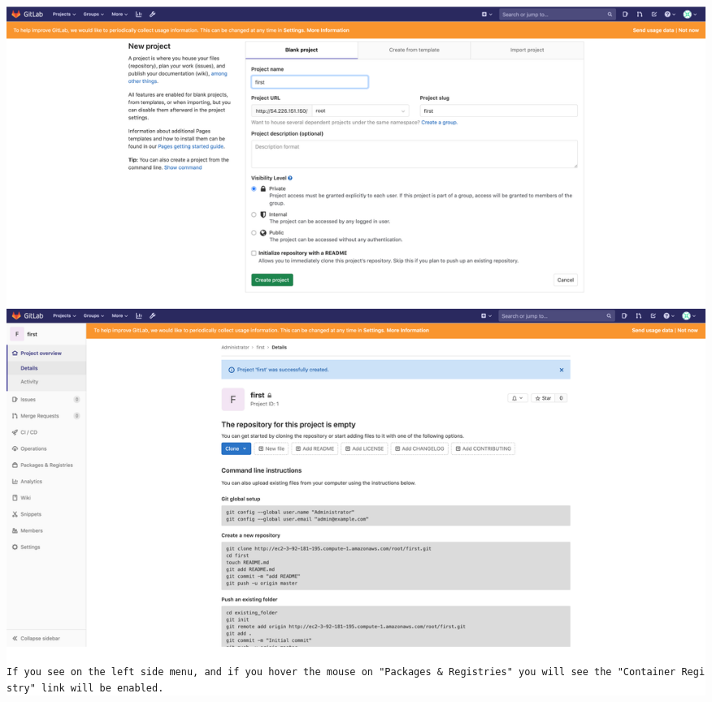 ![Alt text](Images/cr_prj.png?raw=true "Create a project")
![Alt text](Images/cr_prj_res.png?raw=true "Projects page.")

```
If you see on the left side menu, and if you hover the mouse on "Packages & Registries" you will see the "Container Registry" link will be enabled.
```